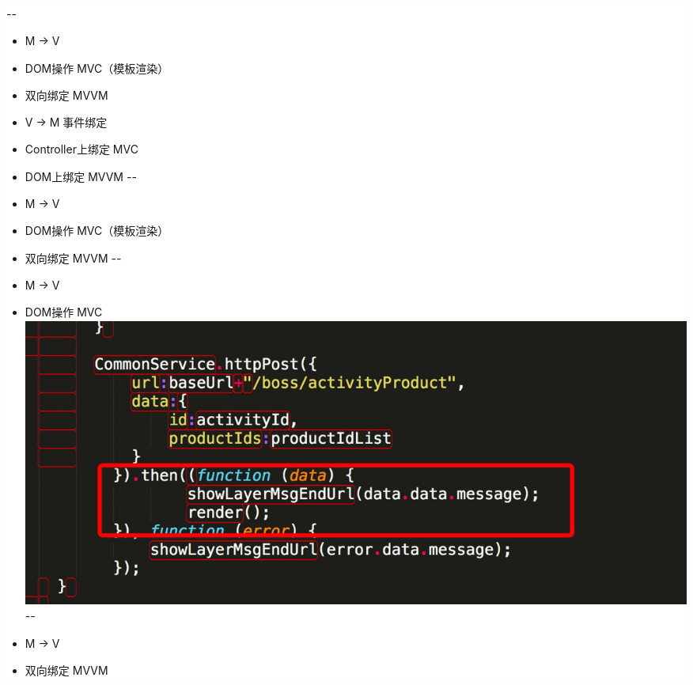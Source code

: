 
--
 - M -> V 
  - DOM操作 MVC（模板渲染）
  - 双向绑定 MVVM
 - V -> M 事件绑定  
  - Controller上绑定 MVC
  - DOM上绑定  MVVM
--
 - M -> V 
  - DOM操作 MVC（模板渲染）
  - 双向绑定 MVVM
--

 - M -> V 
  - DOM操作 MVC
  ![](./101/mvcfunc.png)
--

 - M -> V
  - 双向绑定 MVVM